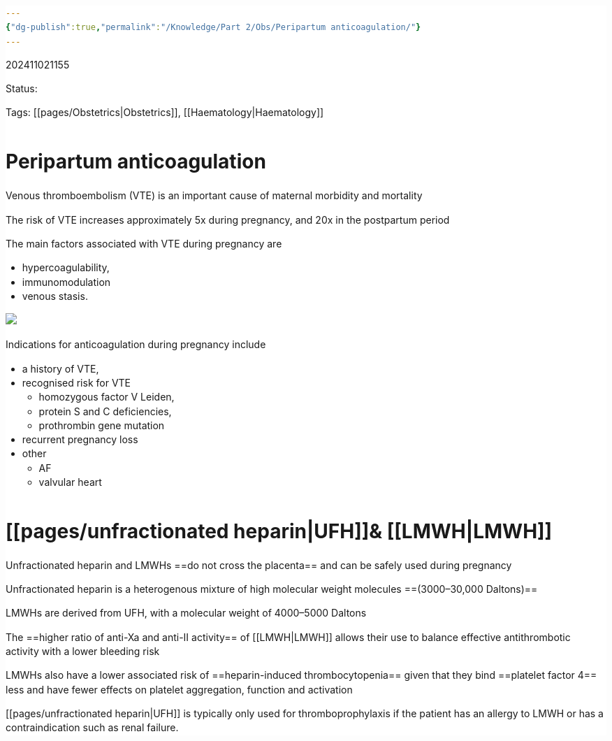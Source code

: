 ```yaml
---
{"dg-publish":true,"permalink":"/Knowledge/Part 2/Obs/Peripartum anticoagulation/"}
---
```



202411021155

Status: 

Tags: [[pages/Obstetrics\|Obstetrics]], [[Haematology\|Haematology]]

# Peripartum anticoagulation
Venous thromboembolism (VTE) is an important cause of maternal morbidity and mortality

The risk of VTE increases approximately 5x during pregnancy, and 20x in the postpartum period

The main factors associated with VTE during pregnancy are 
- hypercoagulability,
- immunomodulation
- venous stasis.

![](https://i.imgur.com/68ro0tc.png)

Indications for anticoagulation during pregnancy include
- a history of VTE,
- recognised risk for VTE
	- homozygous factor V Leiden,
	- protein S and C deficiencies, 
	- prothrombin gene mutation 
- recurrent pregnancy loss
- other
	- AF
	- valvular heart

# [[pages/unfractionated heparin\|UFH]]& [[LMWH\|LMWH]]
Unfractionated heparin and LMWHs ==do not cross the placenta== and can be safely used during pregnancy

Unfractionated heparin is a heterogenous mixture of high molecular weight molecules ==(3000–30,000 Daltons)==

LMWHs are derived from UFH, with a molecular weight of 4000–5000 Daltons

The ==higher ratio of anti-Xa and anti-II activity== of [[LMWH\|LMWH]] allows their use to balance effective antithrombotic activity with a lower bleeding risk

LMWHs also have a lower associated risk of ==heparin-induced thrombocytopenia== given that they bind ==platelet factor 4== less and have fewer effects on platelet aggregation, function and activation

[[pages/unfractionated heparin\|UFH]] is typically only used for thromboprophylaxis if the patient has an allergy to LMWH or has a contraindication such as renal failure.
